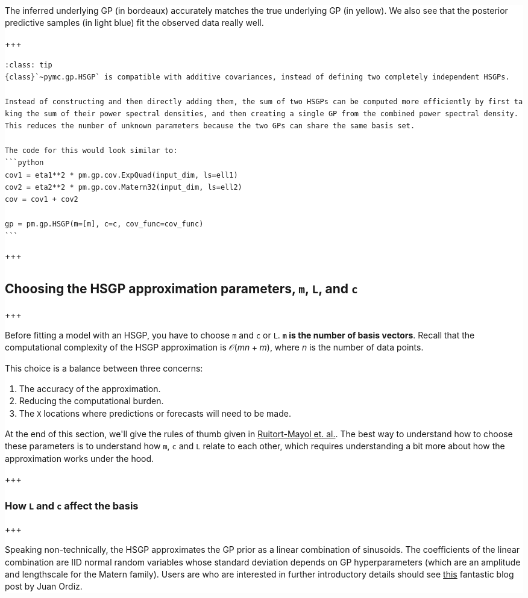 The inferred underlying GP (in bordeaux) accurately matches the true underlying GP (in yellow). We also see that the posterior predictive samples (in light blue) fit the observed data really well.

+++

`````{admonition} Additive GPs
:class: tip
{class}`~pymc.gp.HSGP` is compatible with additive covariances, instead of defining two completely independent HSGPs. 

Instead of constructing and then directly adding them, the sum of two HSGPs can be computed more efficiently by first taking the sum of their power spectral densities, and then creating a single GP from the combined power spectral density. This reduces the number of unknown parameters because the two GPs can share the same basis set.

The code for this would look similar to:
```python
cov1 = eta1**2 * pm.gp.cov.ExpQuad(input_dim, ls=ell1)
cov2 = eta2**2 * pm.gp.cov.Matern32(input_dim, ls=ell2)
cov = cov1 + cov2

gp = pm.gp.HSGP(m=[m], c=c, cov_func=cov_func)
```
``````

+++

## Choosing the HSGP approximation parameters, `m`, `L`, and `c`

+++

Before fitting a model with an HSGP, you have to choose `m` and `c` or `L`.  **`m` is the number of basis vectors**. Recall that the computational complexity of the HSGP approximation is $\mathcal{O}(mn + m)$, where $n$ is the number of data points. 

This choice is a balance between three concerns:
1.  The accuracy of the approximation.
2.  Reducing the computational burden.
3.  The `X` locations where predictions or forecasts will need to be made.

At the end of this section, we'll give the rules of thumb given in [Ruitort-Mayol et. al.](https://arxiv.org/abs/2004.11408). The best way to understand how to choose these parameters is to understand how `m`, `c` and `L` relate to each other, which requires understanding a bit more about how the approximation works under the hood.

+++

### How `L` and `c` affect the basis

+++

Speaking non-technically, the HSGP approximates the GP prior as a linear combination of sinusoids.  The coefficients of the linear combination are IID normal random variables whose standard deviation depends on GP hyperparameters (which are an amplitude and lengthscale for the Matern family).  Users are who are interested in further introductory details should see [this](https://juanitorduz.github.io/hsgp_intro/) fantastic blog post by Juan Ordiz. 
